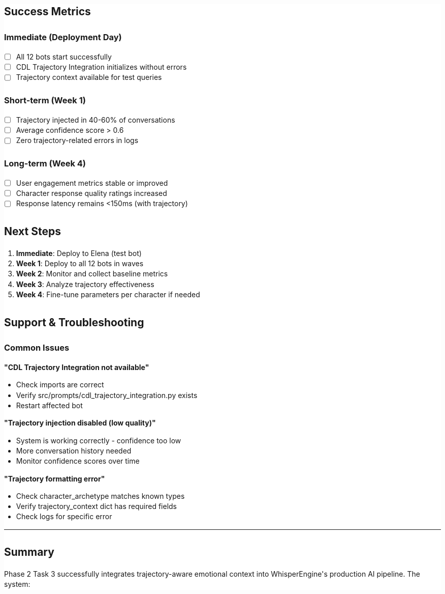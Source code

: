 ## Success Metrics

### Immediate (Deployment Day)
- [ ] All 12 bots start successfully
- [ ] CDL Trajectory Integration initializes without errors
- [ ] Trajectory context available for test queries

### Short-term (Week 1)
- [ ] Trajectory injected in 40-60% of conversations
- [ ] Average confidence score > 0.6
- [ ] Zero trajectory-related errors in logs

### Long-term (Week 4)
- [ ] User engagement metrics stable or improved
- [ ] Character response quality ratings increased
- [ ] Response latency remains <150ms (with trajectory)

## Next Steps

1. **Immediate**: Deploy to Elena (test bot)
2. **Week 1**: Deploy to all 12 bots in waves
3. **Week 2**: Monitor and collect baseline metrics
4. **Week 3**: Analyze trajectory effectiveness
5. **Week 4**: Fine-tune parameters per character if needed

## Support & Troubleshooting

### Common Issues

**"CDL Trajectory Integration not available"**
- Check imports are correct
- Verify src/prompts/cdl_trajectory_integration.py exists
- Restart affected bot

**"Trajectory injection disabled (low quality)"**
- System is working correctly - confidence too low
- More conversation history needed
- Monitor confidence scores over time

**"Trajectory formatting error"**
- Check character_archetype matches known types
- Verify trajectory_context dict has required fields
- Check logs for specific error

---

## Summary

Phase 2 Task 3 successfully integrates trajectory-aware emotional context into WhisperEngine's production AI pipeline. The system:
